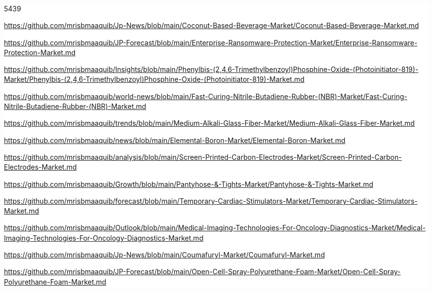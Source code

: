 5439</p><p><a href="https://github.com/mrisbmaaquib/Jp-News/blob/main/Coconut-Based-Beverage-Market/Coconut-Based-Beverage-Market.md">https://github.com/mrisbmaaquib/Jp-News/blob/main/Coconut-Based-Beverage-Market/Coconut-Based-Beverage-Market.md</a></p><p><a href="https://github.com/mrisbmaaquib/JP-Forecast/blob/main/Enterprise-Ransomware-Protection-Market/Enterprise-Ransomware-Protection-Market.md">https://github.com/mrisbmaaquib/JP-Forecast/blob/main/Enterprise-Ransomware-Protection-Market/Enterprise-Ransomware-Protection-Market.md</a></p><p><a href="https://github.com/mrisbmaaquib/Insights/blob/main/Phenylbis-(2,4,6-Trimethylbenzoyl)Phosphine-Oxide-(Photoinitiator-819)-Market/Phenylbis-(2,4,6-Trimethylbenzoyl)Phosphine-Oxide-(Photoinitiator-819)-Market.md">https://github.com/mrisbmaaquib/Insights/blob/main/Phenylbis-(2,4,6-Trimethylbenzoyl)Phosphine-Oxide-(Photoinitiator-819)-Market/Phenylbis-(2,4,6-Trimethylbenzoyl)Phosphine-Oxide-(Photoinitiator-819)-Market.md</a></p><p><a href="https://github.com/mrisbmaaquib/world-news/blob/main/Fast-Curing-Nitrile-Butadiene-Rubber-(NBR)-Market/Fast-Curing-Nitrile-Butadiene-Rubber-(NBR)-Market.md">https://github.com/mrisbmaaquib/world-news/blob/main/Fast-Curing-Nitrile-Butadiene-Rubber-(NBR)-Market/Fast-Curing-Nitrile-Butadiene-Rubber-(NBR)-Market.md</a></p><p><a href="https://github.com/mrisbmaaquib/trends/blob/main/Medium-Alkali-Glass-Fiber-Market/Medium-Alkali-Glass-Fiber-Market.md">https://github.com/mrisbmaaquib/trends/blob/main/Medium-Alkali-Glass-Fiber-Market/Medium-Alkali-Glass-Fiber-Market.md</a></p><p><a href="https://github.com/mrisbmaaquib/news/blob/main/Elemental-Boron-Market/Elemental-Boron-Market.md">https://github.com/mrisbmaaquib/news/blob/main/Elemental-Boron-Market/Elemental-Boron-Market.md</a></p><p><a href="https://github.com/mrisbmaaquib/analysis/blob/main/Screen-Printed-Carbon-Electrodes-Market/Screen-Printed-Carbon-Electrodes-Market.md">https://github.com/mrisbmaaquib/analysis/blob/main/Screen-Printed-Carbon-Electrodes-Market/Screen-Printed-Carbon-Electrodes-Market.md</a></p><p><a href="https://github.com/mrisbmaaquib/Growth/blob/main/Pantyhose-&-Tights-Market/Pantyhose-&-Tights-Market.md">https://github.com/mrisbmaaquib/Growth/blob/main/Pantyhose-&-Tights-Market/Pantyhose-&-Tights-Market.md</a></p><p><a href="https://github.com/mrisbmaaquib/forecast/blob/main/Temporary-Cardiac-Stimulators-Market/Temporary-Cardiac-Stimulators-Market.md">https://github.com/mrisbmaaquib/forecast/blob/main/Temporary-Cardiac-Stimulators-Market/Temporary-Cardiac-Stimulators-Market.md</a></p><p><a href="https://github.com/mrisbmaaquib/Outlook/blob/main/Medical-Imaging-Technologies-For-Oncology-Diagnostics-Market/Medical-Imaging-Technologies-For-Oncology-Diagnostics-Market.md">https://github.com/mrisbmaaquib/Outlook/blob/main/Medical-Imaging-Technologies-For-Oncology-Diagnostics-Market/Medical-Imaging-Technologies-For-Oncology-Diagnostics-Market.md</a></p><p><a href="https://github.com/mrisbmaaquib/Jp-News/blob/main/Coumafuryl-Market/Coumafuryl-Market.md">https://github.com/mrisbmaaquib/Jp-News/blob/main/Coumafuryl-Market/Coumafuryl-Market.md</a></p><p><a href="https://github.com/mrisbmaaquib/JP-Forecast/blob/main/Open-Cell-Spray-Polyurethane-Foam-Market/Open-Cell-Spray-Polyurethane-Foam-Market.md">https://github.com/mrisbmaaquib/JP-Forecast/blob/main/Open-Cell-Spray-Polyurethane-Foam-Market/Open-Cell-Spray-Polyurethane-Foam-Market.md</a></p>
